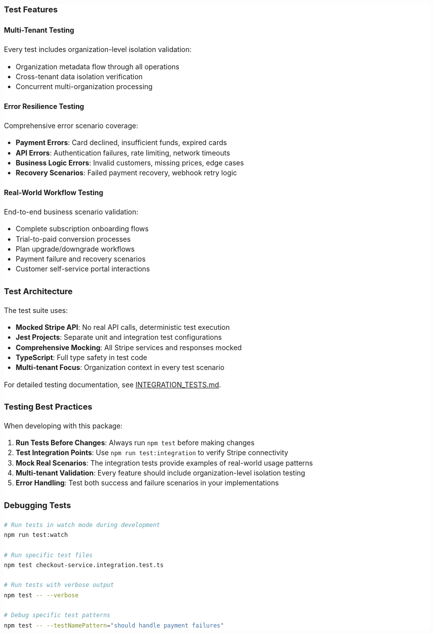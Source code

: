 ### Test Features

#### Multi-Tenant Testing
Every test includes organization-level isolation validation:
- Organization metadata flow through all operations
- Cross-tenant data isolation verification
- Concurrent multi-organization processing

#### Error Resilience Testing
Comprehensive error scenario coverage:
- **Payment Errors**: Card declined, insufficient funds, expired cards
- **API Errors**: Authentication failures, rate limiting, network timeouts
- **Business Logic Errors**: Invalid customers, missing prices, edge cases
- **Recovery Scenarios**: Failed payment recovery, webhook retry logic

#### Real-World Workflow Testing
End-to-end business scenario validation:
- Complete subscription onboarding flows
- Trial-to-paid conversion processes
- Plan upgrade/downgrade workflows
- Payment failure and recovery scenarios
- Customer self-service portal interactions

### Test Architecture

The test suite uses:
- **Mocked Stripe API**: No real API calls, deterministic test execution
- **Jest Projects**: Separate unit and integration test configurations
- **Comprehensive Mocking**: All Stripe services and responses mocked
- **TypeScript**: Full type safety in test code
- **Multi-tenant Focus**: Organization context in every test scenario

For detailed testing documentation, see [INTEGRATION_TESTS.md](./INTEGRATION_TESTS.md).

### Testing Best Practices

When developing with this package:

1. **Run Tests Before Changes**: Always run `npm test` before making changes
2. **Test Integration Points**: Use `npm run test:integration` to verify Stripe connectivity
3. **Mock Real Scenarios**: The integration tests provide examples of real-world usage patterns
4. **Multi-tenant Validation**: Every feature should include organization-level isolation testing
5. **Error Handling**: Test both success and failure scenarios in your implementations

### Debugging Tests

```bash
# Run tests in watch mode during development
npm run test:watch

# Run specific test files
npm test checkout-service.integration.test.ts

# Run tests with verbose output
npm test -- --verbose

# Debug specific test patterns
npm test -- --testNamePattern="should handle payment failures"
```
